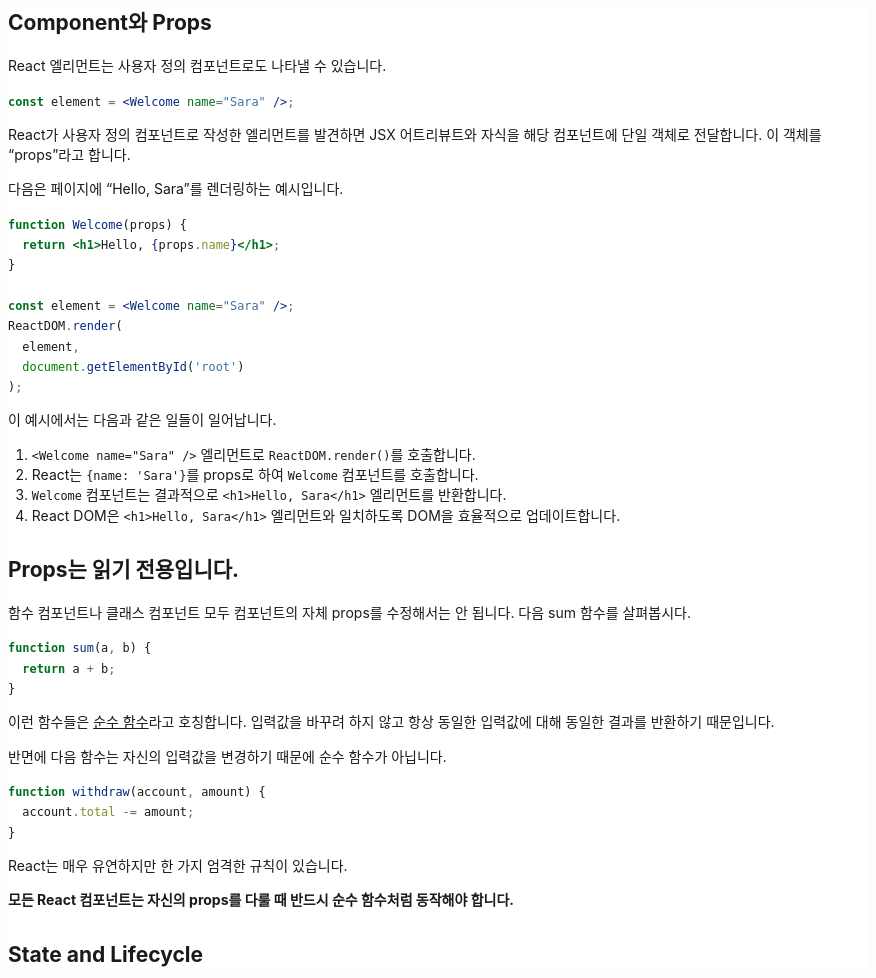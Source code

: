 ## Component와 Props

React 엘리먼트는 사용자 정의 컴포넌트로도 나타낼 수 있습니다.

```jsx
const element = <Welcome name="Sara" />;
```

React가 사용자 정의 컴포넌트로 작성한 엘리먼트를 발견하면 JSX 어트리뷰트와 자식을 해당 컴포넌트에 단일 객체로 전달합니다. 이 객체를 “props”라고 합니다.

다음은 페이지에 “Hello, Sara”를 렌더링하는 예시입니다.

```jsx
function Welcome(props) {
  return <h1>Hello, {props.name}</h1>;
}

const element = <Welcome name="Sara" />;
ReactDOM.render(
  element,
  document.getElementById('root')
);
```

이 예시에서는 다음과 같은 일들이 일어납니다.

1. `<Welcome name="Sara" />` 엘리먼트로 `ReactDOM.render()`를 호출합니다.
2. React는 `{name: 'Sara'}`를 props로 하여 `Welcome` 컴포넌트를 호출합니다.
3. `Welcome` 컴포넌트는 결과적으로 `<h1>Hello, Sara</h1>` 엘리먼트를 반환합니다.
4. React DOM은 `<h1>Hello, Sara</h1>` 엘리먼트와 일치하도록 DOM을 효율적으로 업데이트합니다.

## Props는 읽기 전용입니다.

함수 컴포넌트나 클래스 컴포넌트 모두 컴포넌트의 자체 props를 수정해서는 안 됩니다. 다음 sum 함수를 살펴봅시다.

```jsx
function sum(a, b) {
  return a + b;
}
```

이런 함수들은 [순수 함수](https://en.wikipedia.org/wiki/Pure_function)라고 호칭합니다. 입력값을 바꾸려 하지 않고 항상 동일한 입력값에 대해 동일한 결과를 반환하기 때문입니다.

반면에 다음 함수는 자신의 입력값을 변경하기 때문에 순수 함수가 아닙니다.

```jsx
function withdraw(account, amount) {
  account.total -= amount;
}
```

React는 매우 유연하지만 한 가지 엄격한 규칙이 있습니다.

**모든 React 컴포넌트는 자신의 props를 다룰 때 반드시 순수 함수처럼 동작해야 합니다.**

## State and Lifecycle
